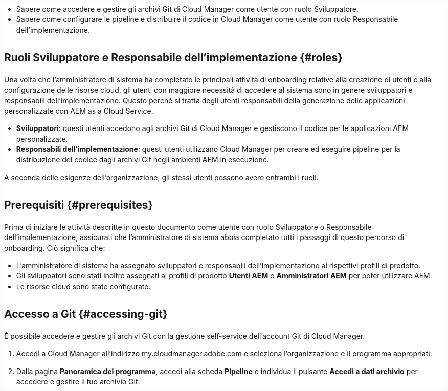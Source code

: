 * Sapere come accedere e gestire gli archivi Git di Cloud Manager come utente con ruolo Sviluppatore.
* Sapere come configurare le pipeline e distribuire il codice in Cloud Manager come utente con ruolo Responsabile dell’implementazione.

## Ruoli Sviluppatore e Responsabile dell’implementazione {#roles}

Una volta che l’amministratore di sistema ha completato le principali attività di onboarding relative alla creazione di utenti e alla configurazione delle risorse cloud, gli utenti con maggiore necessità di accedere al sistema sono in genere sviluppatori e responsabili dell’implementazione. Questo perché si tratta degli utenti responsabili della generazione delle applicazioni personalizzate con AEM as a Cloud Service.

* **Sviluppatori**: questi utenti accedono agli archivi Git di Cloud Manager e gestiscono il codice per le applicazioni AEM personalizzate.
* **Responsabili dell’implementazione**: questi utenti utilizzano Cloud Manager per creare ed eseguire pipeline per la distribuzione del codice dagli archivi Git negli ambienti AEM in esecuzione.

A seconda delle esigenze dell’organizzazione, gli stessi utenti possono avere entrambi i ruoli.

## Prerequisiti {#prerequisites}

Prima di iniziare le attività descritte in questo documento come utente con ruolo Sviluppatore o Responsabile dell’implementazione, assicurati che l’amministratore di sistema abbia completato tutti i passaggi di questo percorso di onboarding. Ciò significa che:

* L’amministratore di sistema ha assegnato sviluppatori e responsabili dell’implementazione ai rispettivi profili di prodotto.
* Gli sviluppatori sono stati inoltre assegnati ai profili di prodotto **Utenti AEM** o **Amministratori AEM** per poter utilizzare AEM.
* Le risorse cloud sono state configurate.

## Accesso a Git {#accessing-git}

È possibile accedere e gestire gli archivi Git con la gestione self-service dell’account Git di Cloud Manager.

1. Accedi a Cloud Manager all’indirizzo [my.cloudmanager.adobe.com](https://my.cloudmanager.adobe.com/) e seleziona l’organizzazione e il programma appropriati.

1. Dalla pagina **Panoramica del programma**, accedi alla scheda **Pipeline** e individua il pulsante **Accedi a dati archivio** per accedere e gestire il tuo archivio Git.
